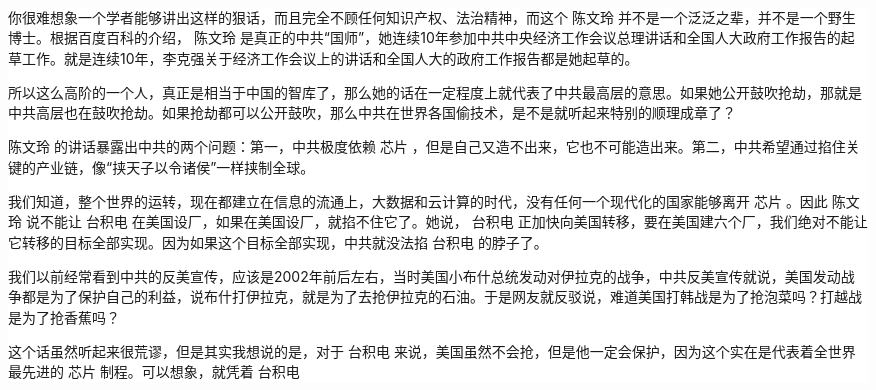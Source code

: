  <p>
  你很难想象一个学者能够讲出这样的狠话，而且完全不顾任何知识产权、法治精神，而这个
  <ok href="/term/437077">
   陈文玲
  </ok>
  并不是一个泛泛之辈，并不是一个野生博士。根据百度百科的介绍，
  <ok href="/term/437077">
   陈文玲
  </ok>
  是真正的中共“国师”，她连续10年参加中共中央经济工作会议总理讲话和全国人大政府工作报告的起草工作。就是连续10年，李克强关于经济工作会议上的讲话和全国人大的政府工作报告都是她起草的。
 </p>
 <p>
  所以这么高阶的一个人，真正是相当于中国的智库了，那么她的话在一定程度上就代表了中共最高层的意思。如果她公开鼓吹抢劫，那就是中共高层也在鼓吹抢劫。如果抢劫都可以公开鼓吹，那么中共在世界各国偷技术，是不是就听起来特别的顺理成章了？
 </p>
 <p>
  <ok href="/term/437077">
   陈文玲
  </ok>
  的讲话暴露出中共的两个问题：第一，中共极度依赖
  <ok href="/term/11718">
   芯片
  </ok>
  ，但是自己又造不出来，它也不可能造出来。第二，中共希望通过掐住关键的产业链，像“挟天子以令诸侯”一样挟制全球。
 </p>
 <p>
  我们知道，整个世界的运转，现在都建立在信息的流通上，大数据和云计算的时代，没有任何一个现代化的国家能够离开
  <ok href="/term/11718">
   芯片
  </ok>
  。因此
  <ok href="/term/437077">
   陈文玲
  </ok>
  说不能让
  <ok href="/term/18961">
   台积电
  </ok>
  在美国设厂，如果在美国设厂，就掐不住它了。她说，
  <ok href="/term/18961">
   台积电
  </ok>
  正加快向美国转移，要在美国建六个厂，我们绝对不能让它转移的目标全部实现。因为如果这个目标全部实现，中共就没法掐
  <ok href="/term/18961">
   台积电
  </ok>
  的脖子了。
 </p>
 <p>
  我们以前经常看到中共的反美宣传，应该是2002年前后左右，当时美国小布什总统发动对伊拉克的战争，中共反美宣传就说，美国发动战争都是为了保护自己的利益，说布什打伊拉克，就是为了去抢伊拉克的石油。于是网友就反驳说，难道美国打韩战是为了抢泡菜吗？打越战是为了抢香蕉吗？
 </p>
 <p>
  这个话虽然听起来很荒谬，但是其实我想说的是，对于
  <ok href="/term/18961">
   台积电
  </ok>
  来说，美国虽然不会抢，但是他一定会保护，因为这个实在是代表着全世界最先进的
  <ok href="/term/11718">
   芯片
  </ok>
  制程。可以想象，就凭着
  <ok href="/term/18961">
   台积电